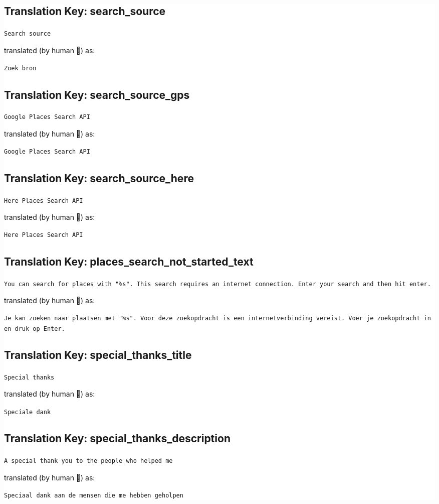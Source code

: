 
## Translation Key: search_source
```
Search source
```
translated (by human 👀) as:
```
Zoek bron
```


## Translation Key: search_source_gps
```
Google Places Search API
```
translated (by human 👀) as:
```
Google Places Search API
```


## Translation Key: search_source_here
```
Here Places Search API
```
translated (by human 👀) as:
```
Here Places Search API
```


## Translation Key: places_search_not_started_text
```
You can search for places with "%s". This search requires an internet connection. Enter your search and then hit enter.
```
translated (by human 👀) as:
```
Je kan zoeken naar plaatsen met "%s". Voor deze zoekopdracht is een internetverbinding vereist. Voer je zoekopdracht in en druk op Enter.
```


## Translation Key: special_thanks_title
```
Special thanks
```
translated (by human 👀) as:
```
Speciale dank
```


## Translation Key: special_thanks_description
```
A special thank you to the people who helped me
```
translated (by human 👀) as:
```
Speciaal dank aan de mensen die me hebben geholpen
```
